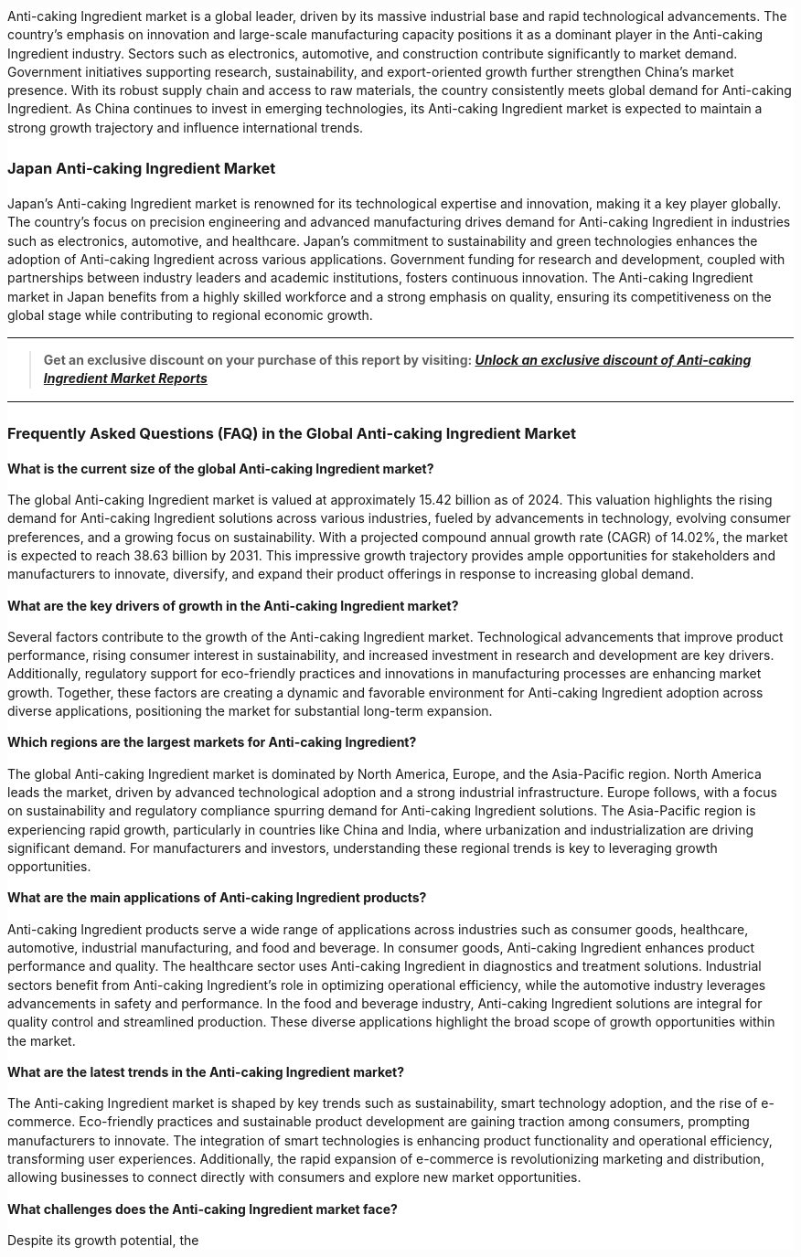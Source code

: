 Anti-caking Ingredient market is a global leader, driven by its massive industrial base and rapid technological advancements. The country&rsquo;s emphasis on innovation and large-scale manufacturing capacity positions it as a dominant player in the Anti-caking Ingredient industry. Sectors such as electronics, automotive, and construction contribute significantly to market demand. Government initiatives supporting research, sustainability, and export-oriented growth further strengthen China&rsquo;s market presence. With its robust supply chain and access to raw materials, the country consistently meets global demand for Anti-caking Ingredient. As China continues to invest in emerging technologies, its Anti-caking Ingredient market is expected to maintain a strong growth trajectory and influence international trends.</p><h3>Japan Anti-caking Ingredient Market</h3><p>Japan&rsquo;s Anti-caking Ingredient market is renowned for its technological expertise and innovation, making it a key player globally. The country&rsquo;s focus on precision engineering and advanced manufacturing drives demand for Anti-caking Ingredient in industries such as electronics, automotive, and healthcare. Japan&rsquo;s commitment to sustainability and green technologies enhances the adoption of Anti-caking Ingredient across various applications. Government funding for research and development, coupled with partnerships between industry leaders and academic institutions, fosters continuous innovation. The Anti-caking Ingredient market in Japan benefits from a highly skilled workforce and a strong emphasis on quality, ensuring its competitiveness on the global stage while contributing to regional economic growth.</p><hr /><blockquote><p><strong>Get an exclusive discount on your purchase of this report by visiting: <em><a href="://marketresearchpulse.com/ask-for-discount/105482?utm_source=Github&amp;utm_medium=023">Unlock an exclusive discount of Anti-caking Ingredient Market Reports</a></em>&nbsp;</strong></p></blockquote><hr /><h3>Frequently Asked Questions (FAQ) in the Global Anti-caking Ingredient Market</h3><p><strong>What is the current size of the global Anti-caking Ingredient market?</strong></p><p>The global Anti-caking Ingredient market is valued at approximately 15.42 billion as of 2024. This valuation highlights the rising demand for Anti-caking Ingredient solutions across various industries, fueled by advancements in technology, evolving consumer preferences, and a growing focus on sustainability. With a projected compound annual growth rate (CAGR) of 14.02%, the market is expected to reach 38.63 billion by 2031. This impressive growth trajectory provides ample opportunities for stakeholders and manufacturers to innovate, diversify, and expand their product offerings in response to increasing global demand.</p><p><strong>What are the key drivers of growth in the Anti-caking Ingredient market?</strong></p><p>Several factors contribute to the growth of the Anti-caking Ingredient market. Technological advancements that improve product performance, rising consumer interest in sustainability, and increased investment in research and development are key drivers. Additionally, regulatory support for eco-friendly practices and innovations in manufacturing processes are enhancing market growth. Together, these factors are creating a dynamic and favorable environment for Anti-caking Ingredient adoption across diverse applications, positioning the market for substantial long-term expansion.</p><p><strong>Which regions are the largest markets for Anti-caking Ingredient?</strong></p><p>The global Anti-caking Ingredient market is dominated by North America, Europe, and the Asia-Pacific region. North America leads the market, driven by advanced technological adoption and a strong industrial infrastructure. Europe follows, with a focus on sustainability and regulatory compliance spurring demand for Anti-caking Ingredient solutions. The Asia-Pacific region is experiencing rapid growth, particularly in countries like China and India, where urbanization and industrialization are driving significant demand. For manufacturers and investors, understanding these regional trends is key to leveraging growth opportunities.</p><p><strong>What are the main applications of Anti-caking Ingredient products?</strong></p><p>Anti-caking Ingredient products serve a wide range of applications across industries such as consumer goods, healthcare, automotive, industrial manufacturing, and food and beverage. In consumer goods, Anti-caking Ingredient enhances product performance and quality. The healthcare sector uses Anti-caking Ingredient in diagnostics and treatment solutions. Industrial sectors benefit from Anti-caking Ingredient&rsquo;s role in optimizing operational efficiency, while the automotive industry leverages advancements in safety and performance. In the food and beverage industry, Anti-caking Ingredient solutions are integral for quality control and streamlined production. These diverse applications highlight the broad scope of growth opportunities within the market.</p><p><strong>What are the latest trends in the Anti-caking Ingredient market?</strong></p><p>The Anti-caking Ingredient market is shaped by key trends such as sustainability, smart technology adoption, and the rise of e-commerce. Eco-friendly practices and sustainable product development are gaining traction among consumers, prompting manufacturers to innovate. The integration of smart technologies is enhancing product functionality and operational efficiency, transforming user experiences. Additionally, the rapid expansion of e-commerce is revolutionizing marketing and distribution, allowing businesses to connect directly with consumers and explore new market opportunities.</p><p><strong>What challenges does the Anti-caking Ingredient market face?</strong></p><p>Despite its growth potential, the